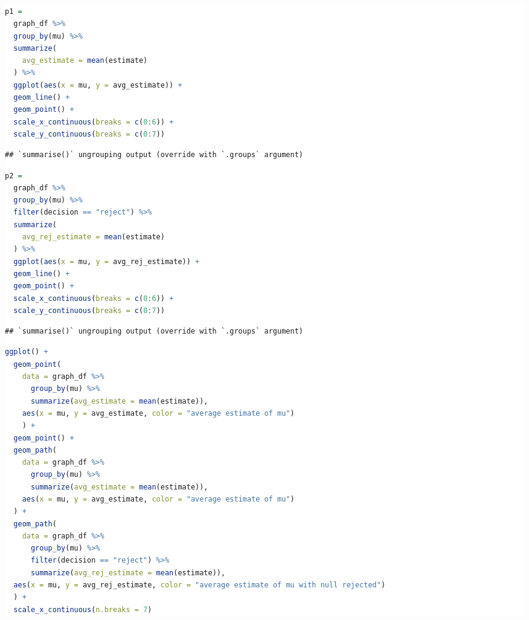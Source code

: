 ``` r
p1 = 
  graph_df %>% 
  group_by(mu) %>% 
  summarize(
    avg_estimate = mean(estimate)
  ) %>% 
  ggplot(aes(x = mu, y = avg_estimate)) +
  geom_line() + 
  geom_point() +
  scale_x_continuous(breaks = c(0:6)) +
  scale_y_continuous(breaks = c(0:7)) 
```

    ## `summarise()` ungrouping output (override with `.groups` argument)

``` r
p2 =
  graph_df %>% 
  group_by(mu) %>% 
  filter(decision == "reject") %>% 
  summarize(
    avg_rej_estimate = mean(estimate)
  ) %>% 
  ggplot(aes(x = mu, y = avg_rej_estimate)) +
  geom_line() + 
  geom_point() +
  scale_x_continuous(breaks = c(0:6)) +
  scale_y_continuous(breaks = c(0:7)) 
```

    ## `summarise()` ungrouping output (override with `.groups` argument)

``` r
ggplot() +
  geom_point( 
    data = graph_df %>% 
      group_by(mu) %>% 
      summarize(avg_estimate = mean(estimate)),
    aes(x = mu, y = avg_estimate, color = "average estimate of mu")
    ) +
  geom_point() + 
  geom_path(
    data = graph_df %>% 
      group_by(mu) %>% 
      summarize(avg_estimate = mean(estimate)),
    aes(x = mu, y = avg_estimate, color = "average estimate of mu")
  ) +
  geom_path(
    data = graph_df %>% 
      group_by(mu) %>% 
      filter(decision == "reject") %>% 
      summarize(avg_rej_estimate = mean(estimate)),
  aes(x = mu, y = avg_rej_estimate, color = "average estimate of mu with null rejected")
  ) + 
  scale_x_continuous(n.breaks = 7)
```
